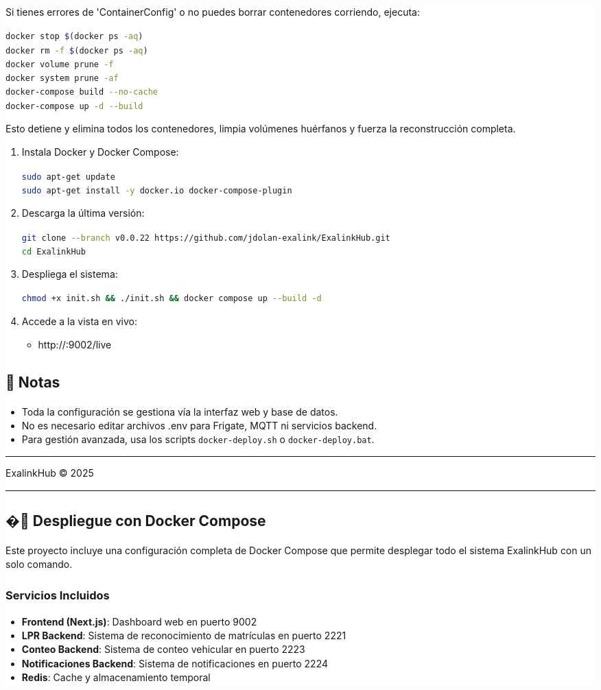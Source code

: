 Si tienes errores de 'ContainerConfig' o no puedes borrar contenedores corriendo, ejecuta:

```bash
docker stop $(docker ps -aq)
docker rm -f $(docker ps -aq)
docker volume prune -f
docker system prune -af
docker-compose build --no-cache
docker-compose up -d --build
```

Esto detiene y elimina todos los contenedores, limpia volúmenes huérfanos y fuerza la reconstrucción completa.

1. Instala Docker y Docker Compose:
   ```bash
   sudo apt-get update
   sudo apt-get install -y docker.io docker-compose-plugin
   ```

2. Descarga la última versión:
   ```bash
   git clone --branch v0.0.22 https://github.com/jdolan-exalink/ExalinkHub.git
   cd ExalinkHub
   ```

3. Despliega el sistema:
   ```bash
   chmod +x init.sh && ./init.sh && docker compose up --build -d
   ```

4. Accede a la vista en vivo:
   - http://<IP-del-servidor>:9002/live

## 📝 Notas
- Toda la configuración se gestiona vía la interfaz web y base de datos.
- No es necesario editar archivos .env para Frigate, MQTT ni servicios backend.
- Para gestión avanzada, usa los scripts `docker-deploy.sh` o `docker-deploy.bat`.

---
ExalinkHub © 2025

---

## �🚀 Despliegue con Docker Compose

Este proyecto incluye una configuración completa de Docker Compose que permite desplegar todo el sistema ExalinkHub con un solo comando.

### Servicios Incluidos

- **Frontend (Next.js)**: Dashboard web en puerto 9002
- **LPR Backend**: Sistema de reconocimiento de matrículas en puerto 2221
- **Conteo Backend**: Sistema de conteo vehicular en puerto 2223
- **Notificaciones Backend**: Sistema de notificaciones en puerto 2224
- **Redis**: Cache y almacenamiento temporal
